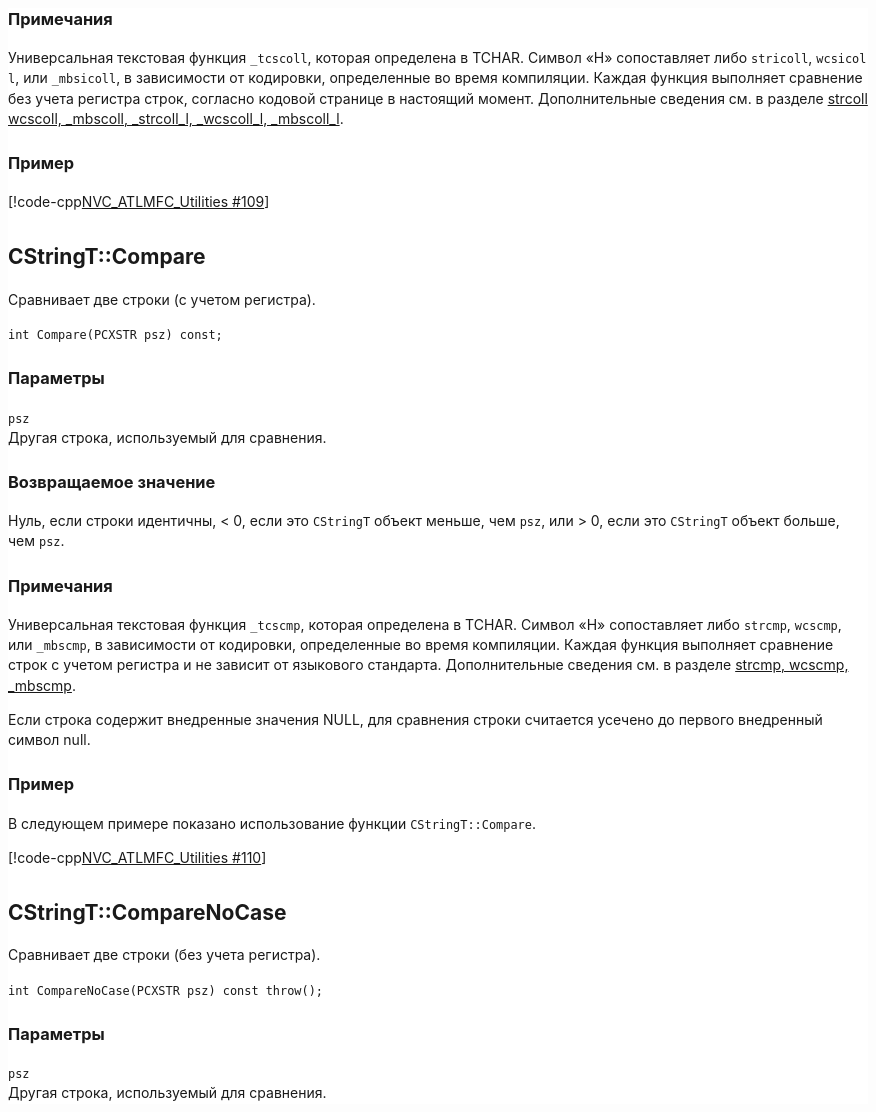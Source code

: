 ### <a name="remarks"></a>Примечания  
 Универсальная текстовая функция `_tcscoll`, которая определена в TCHAR. Символ «H» сопоставляет либо `stricoll`, `wcsicoll`, или `_mbsicoll`, в зависимости от кодировки, определенные во время компиляции. Каждая функция выполняет сравнение без учета регистра строк, согласно кодовой странице в настоящий момент. Дополнительные сведения см. в разделе [strcoll wcscoll, _mbscoll, _strcoll_l, _wcscoll_l, _mbscoll_l](../../c-runtime-library/reference/strcoll-wcscoll-mbscoll-strcoll-l-wcscoll-l-mbscoll-l.md).  
  
### <a name="example"></a>Пример  
 [!code-cpp[NVC_ATLMFC_Utilities #109](../../atl-mfc-shared/codesnippet/cpp/cstringt-class_4.cpp)]  
  
##  <a name="compare"></a>CStringT::Compare  
 Сравнивает две строки (с учетом регистра).  
  
```  
int Compare(PCXSTR psz) const; 
```  
  
### <a name="parameters"></a>Параметры  
 `psz`  
 Другая строка, используемый для сравнения.  
  
### <a name="return-value"></a>Возвращаемое значение  
 Нуль, если строки идентичны, < 0, если это `CStringT` объект меньше, чем `psz`, или > 0, если это `CStringT` объект больше, чем `psz`.  
  
### <a name="remarks"></a>Примечания  
 Универсальная текстовая функция `_tcscmp`, которая определена в TCHAR. Символ «H» сопоставляет либо `strcmp`, `wcscmp`, или `_mbscmp`, в зависимости от кодировки, определенные во время компиляции. Каждая функция выполняет сравнение строк с учетом регистра и не зависит от языкового стандарта. Дополнительные сведения см. в разделе [strcmp, wcscmp, _mbscmp](../../c-runtime-library/reference/strcmp-wcscmp-mbscmp.md).  
  
 Если строка содержит внедренные значения NULL, для сравнения строки считается усечено до первого внедренный символ null.  
  
### <a name="example"></a>Пример  
 В следующем примере показано использование функции `CStringT::Compare`.  
  
 [!code-cpp[NVC_ATLMFC_Utilities #110](../../atl-mfc-shared/codesnippet/cpp/cstringt-class_5.cpp)]  
  
##  <a name="comparenocase"></a>CStringT::CompareNoCase  
 Сравнивает две строки (без учета регистра).  
  
```  
int CompareNoCase(PCXSTR psz) const throw();
```  
  
### <a name="parameters"></a>Параметры  
 `psz`  
 Другая строка, используемый для сравнения.  
  